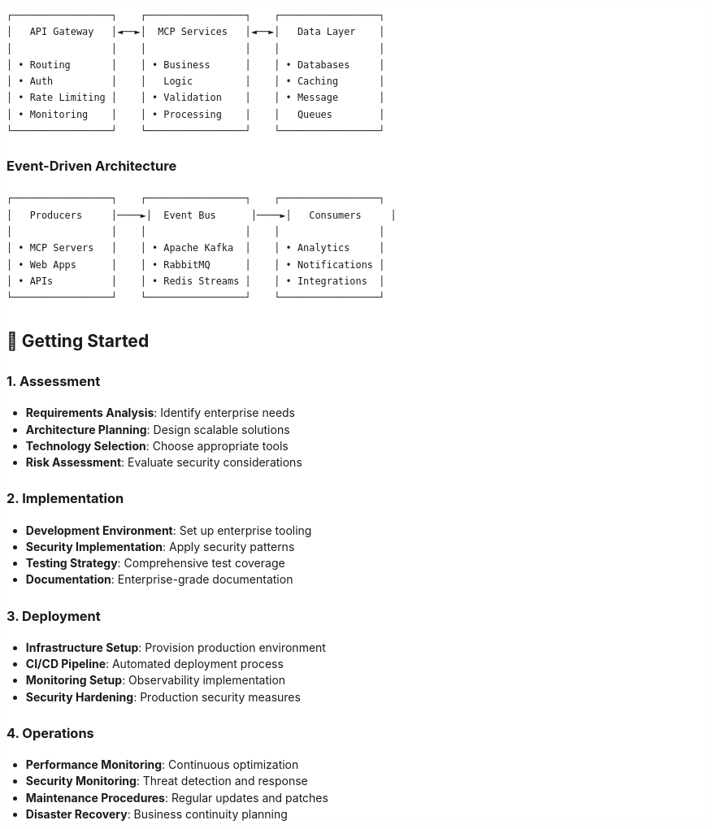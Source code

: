 ```
┌─────────────────┐    ┌─────────────────┐    ┌─────────────────┐
│   API Gateway   │◄──►│  MCP Services   │◄──►│   Data Layer    │
│                 │    │                 │    │                 │
│ • Routing       │    │ • Business      │    │ • Databases     │
│ • Auth          │    │   Logic         │    │ • Caching       │
│ • Rate Limiting │    │ • Validation    │    │ • Message       │
│ • Monitoring    │    │ • Processing    │    │   Queues        │
└─────────────────┘    └─────────────────┘    └─────────────────┘
```

### Event-Driven Architecture

```
┌─────────────────┐    ┌─────────────────┐    ┌─────────────────┐
│   Producers     │────►│  Event Bus      │────►│   Consumers     │
│                 │    │                 │    │                 │
│ • MCP Servers   │    │ • Apache Kafka  │    │ • Analytics     │
│ • Web Apps      │    │ • RabbitMQ      │    │ • Notifications │
│ • APIs          │    │ • Redis Streams │    │ • Integrations  │
└─────────────────┘    └─────────────────┘    └─────────────────┘
```

## 🚀 Getting Started

### 1. Assessment

- **Requirements Analysis**: Identify enterprise needs
- **Architecture Planning**: Design scalable solutions
- **Technology Selection**: Choose appropriate tools
- **Risk Assessment**: Evaluate security considerations

### 2. Implementation

- **Development Environment**: Set up enterprise tooling
- **Security Implementation**: Apply security patterns
- **Testing Strategy**: Comprehensive test coverage
- **Documentation**: Enterprise-grade documentation

### 3. Deployment

- **Infrastructure Setup**: Provision production environment
- **CI/CD Pipeline**: Automated deployment process
- **Monitoring Setup**: Observability implementation
- **Security Hardening**: Production security measures

### 4. Operations

- **Performance Monitoring**: Continuous optimization
- **Security Monitoring**: Threat detection and response
- **Maintenance Procedures**: Regular updates and patches
- **Disaster Recovery**: Business continuity planning
